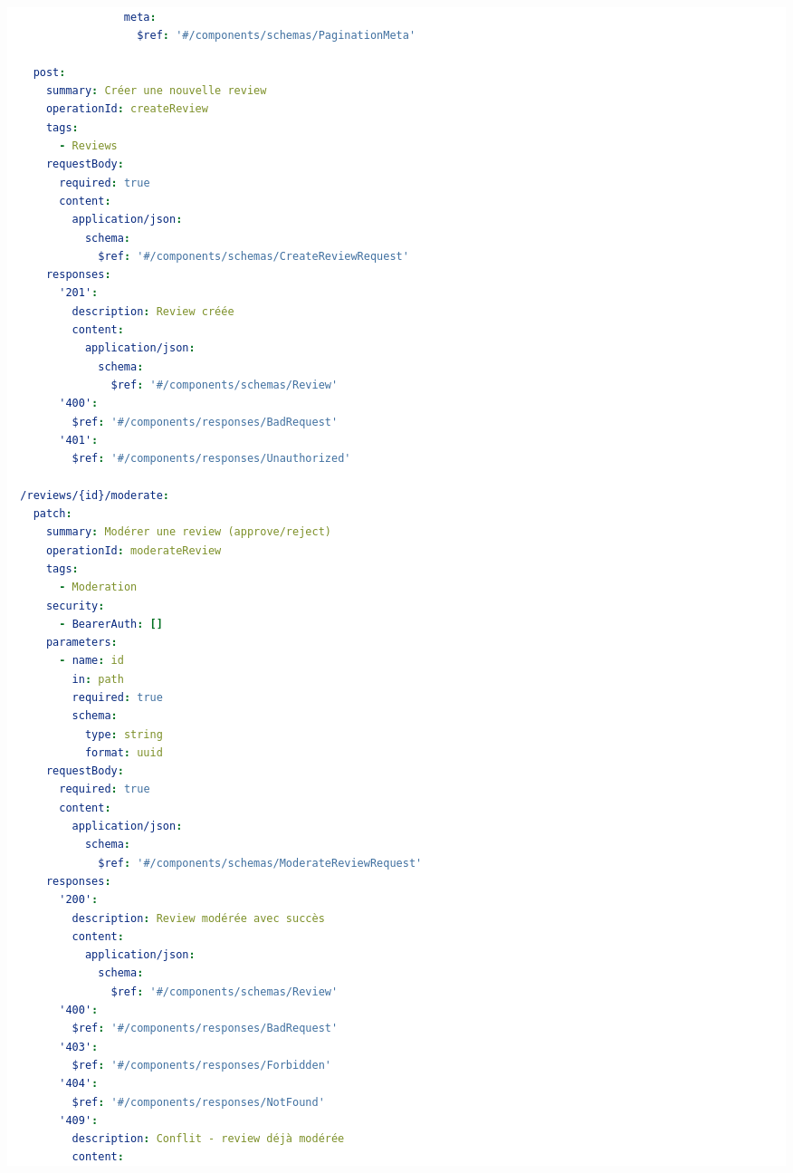 ```yaml
                  meta:
                    $ref: '#/components/schemas/PaginationMeta'

    post:
      summary: Créer une nouvelle review
      operationId: createReview
      tags:
        - Reviews
      requestBody:
        required: true
        content:
          application/json:
            schema:
              $ref: '#/components/schemas/CreateReviewRequest'
      responses:
        '201':
          description: Review créée
          content:
            application/json:
              schema:
                $ref: '#/components/schemas/Review'
        '400':
          $ref: '#/components/responses/BadRequest'
        '401':
          $ref: '#/components/responses/Unauthorized'

  /reviews/{id}/moderate:
    patch:
      summary: Modérer une review (approve/reject)
      operationId: moderateReview
      tags:
        - Moderation
      security:
        - BearerAuth: []
      parameters:
        - name: id
          in: path
          required: true
          schema:
            type: string
            format: uuid
      requestBody:
        required: true
        content:
          application/json:
            schema:
              $ref: '#/components/schemas/ModerateReviewRequest'
      responses:
        '200':
          description: Review modérée avec succès
          content:
            application/json:
              schema:
                $ref: '#/components/schemas/Review'
        '400':
          $ref: '#/components/responses/BadRequest'
        '403':
          $ref: '#/components/responses/Forbidden'
        '404':
          $ref: '#/components/responses/NotFound'
        '409':
          description: Conflit - review déjà modérée
          content:
```